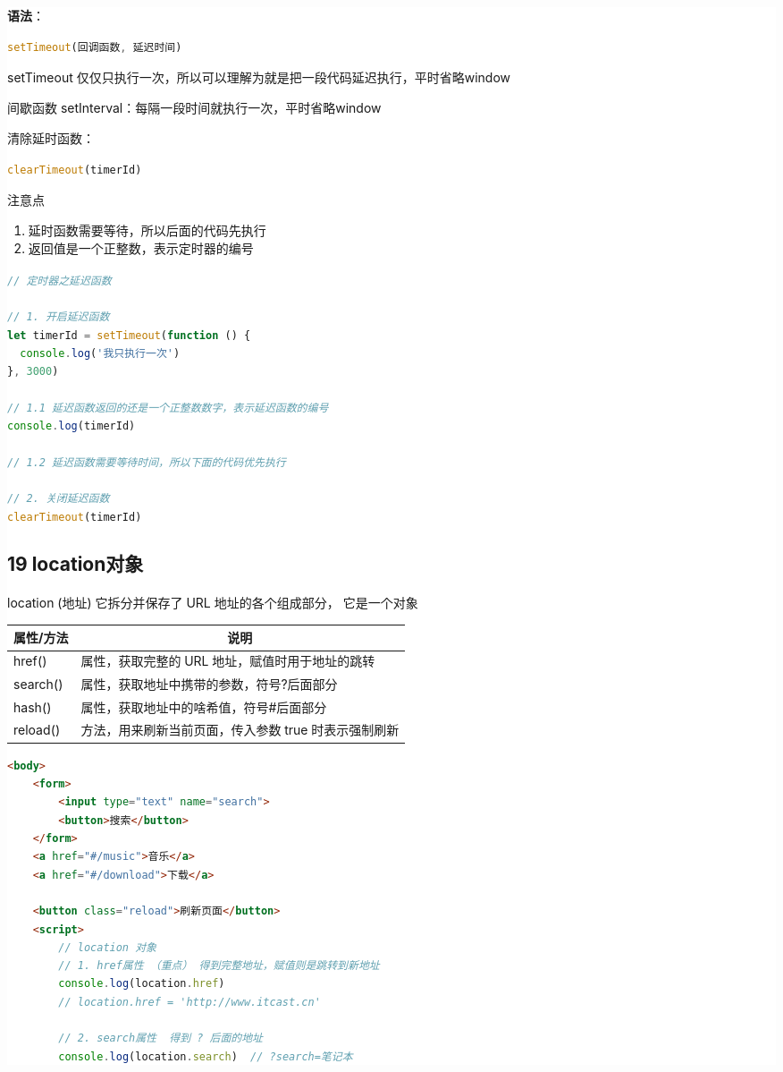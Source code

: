 **语法**：

```JavaScript
setTimeout(回调函数, 延迟时间)
```

setTimeout 仅仅只执行一次，所以可以理解为就是把一段代码延迟执行，平时省略window

间歇函数 setInterval：每隔一段时间就执行一次，平时省略window

清除延时函数：

```JavaScript
clearTimeout(timerId)
```

注意点
1. 延时函数需要等待，所以后面的代码先执行
2. 返回值是一个正整数，表示定时器的编号

```javascript
// 定时器之延迟函数

// 1. 开启延迟函数
let timerId = setTimeout(function () {
  console.log('我只执行一次')
}, 3000)

// 1.1 延迟函数返回的还是一个正整数数字，表示延迟函数的编号
console.log(timerId)

// 1.2 延迟函数需要等待时间，所以下面的代码优先执行

// 2. 关闭延迟函数
clearTimeout(timerId)
```

## 19 location对象

location (地址) 它拆分并保存了 URL 地址的各个组成部分， 它是一个对象

| 属性/方法    | 说明                            |
|----------|-------------------------------|
| href()   | 属性，获取完整的 URL 地址，赋值时用于地址的跳转    |
| search() | 属性，获取地址中携带的参数，符号?后面部分         |
| hash()   | 属性，获取地址中的啥希值，符号#后面部分          |
| reload() | 方法，用来刷新当前页面，传入参数 true 时表示强制刷新 |

```html
<body>
    <form>
        <input type="text" name="search">
        <button>搜索</button>
    </form>
    <a href="#/music">音乐</a>
    <a href="#/download">下载</a>

    <button class="reload">刷新页面</button>
    <script>
        // location 对象  
        // 1. href属性 （重点） 得到完整地址，赋值则是跳转到新地址
        console.log(location.href)
        // location.href = 'http://www.itcast.cn'

        // 2. search属性  得到 ? 后面的地址 
        console.log(location.search)  // ?search=笔记本
```